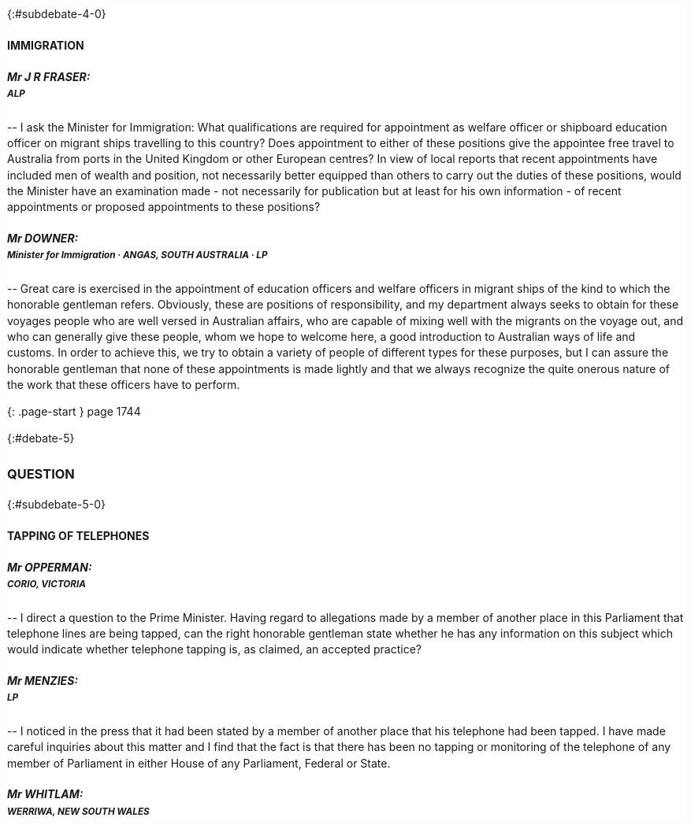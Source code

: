 {:#subdebate-4-0}
#### IMMIGRATION

##### Mr J R FRASER:<br><small class="text-muted">ALP</small>

-- I ask the Minister for Immigration: What qualifications are required for appointment as welfare officer or shipboard education officer on migrant ships travelling to this country? Does appointment to either of these positions give the appointee free travel to Australia from ports in the United Kingdom or other European centres? In view of local reports that recent appointments have included men of wealth and position, not necessarily better equipped than others to carry out the duties of these positions, would the Minister have an examination made - not necessarily for publication but at least for his own information - of recent appointments or proposed appointments to these positions? 

##### Mr DOWNER:<br><small class="text-muted">Minister for Immigration &middot; ANGAS, SOUTH AUSTRALIA &middot; LP</small>

-- Great care is exercised in the appointment of education officers and welfare officers in migrant ships of the kind to which the honorable gentleman refers. Obviously, these are positions of responsibility, and my department always seeks to obtain for these voyages people who are well versed in Australian affairs, who are capable of mixing well with the migrants on the voyage out, and who can generally give these people, whom we hope to welcome here, a good introduction to Australian ways of life and customs. In order to achieve this, we try to obtain a variety of people of different types for these purposes, but I can assure the honorable gentleman that none of these appointments is made lightly and that we always recognize the quite onerous nature of the work that these officers have to perform. 

{: .page-start }
page 1744

{:#debate-5}
### QUESTION

{:#subdebate-5-0}
#### TAPPING OF TELEPHONES

##### Mr OPPERMAN:<br><small class="text-muted">CORIO, VICTORIA</small>

-- I direct a question to the Prime Minister. Having regard to allegations made by a member of another place in this Parliament that telephone lines are being tapped, can the right honorable gentleman state whether he has any information on this subject which would indicate whether telephone tapping is, as claimed, an accepted practice? 

##### Mr MENZIES:<br><small class="text-muted">LP</small>

-- I noticed in the press that it had been stated by a member of another place that his telephone had been tapped. I have made careful inquiries about this matter and I find that the fact is that there has been no tapping or monitoring of the telephone of any member of Parliament in either House of any Parliament, Federal or State. 

##### Mr WHITLAM:<br><small class="text-muted">WERRIWA, NEW SOUTH WALES</small>
